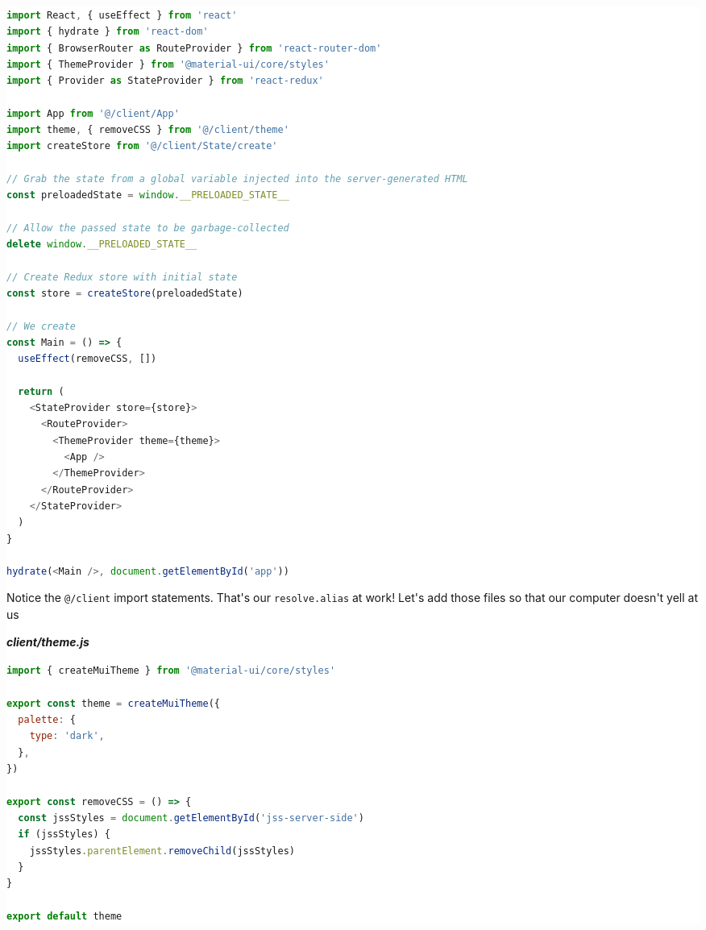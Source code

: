 
```js
import React, { useEffect } from 'react'
import { hydrate } from 'react-dom'
import { BrowserRouter as RouteProvider } from 'react-router-dom'
import { ThemeProvider } from '@material-ui/core/styles'
import { Provider as StateProvider } from 'react-redux'

import App from '@/client/App'
import theme, { removeCSS } from '@/client/theme'
import createStore from '@/client/State/create'

// Grab the state from a global variable injected into the server-generated HTML
const preloadedState = window.__PRELOADED_STATE__

// Allow the passed state to be garbage-collected
delete window.__PRELOADED_STATE__

// Create Redux store with initial state
const store = createStore(preloadedState)

// We create
const Main = () => {
  useEffect(removeCSS, [])

  return (
    <StateProvider store={store}>
      <RouteProvider>
        <ThemeProvider theme={theme}>
          <App />
        </ThemeProvider>
      </RouteProvider>
    </StateProvider>
  )
}

hydrate(<Main />, document.getElementById('app'))
```

Notice the `@/client` import statements. That's our `resolve.alias` at work!
Let's add those files so that our computer doesn't yell at us

_**client/theme.js**_

```js
import { createMuiTheme } from '@material-ui/core/styles'

export const theme = createMuiTheme({
  palette: {
    type: 'dark',
  },
})

export const removeCSS = () => {
  const jssStyles = document.getElementById('jss-server-side')
  if (jssStyles) {
    jssStyles.parentElement.removeChild(jssStyles)
  }
}

export default theme
```
